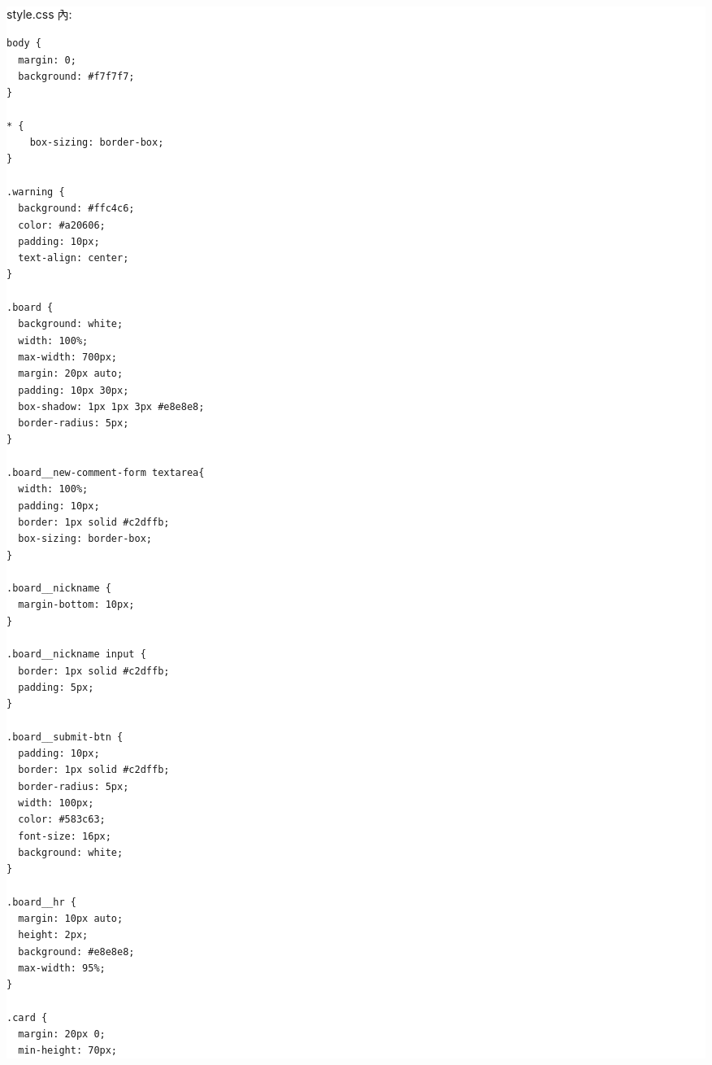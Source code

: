 style.css 內:  
```
body {
  margin: 0;
  background: #f7f7f7;
}

* {
	box-sizing: border-box;
}

.warning {
  background: #ffc4c6;
  color: #a20606;
  padding: 10px;
  text-align: center;
}

.board {
  background: white;
  width: 100%;
  max-width: 700px;
  margin: 20px auto;
  padding: 10px 30px;
  box-shadow: 1px 1px 3px #e8e8e8;
  border-radius: 5px;
}
 
.board__new-comment-form textarea{
  width: 100%;
  padding: 10px;
  border: 1px solid #c2dffb;
  box-sizing: border-box;
}

.board__nickname {
  margin-bottom: 10px;
}

.board__nickname input {
  border: 1px solid #c2dffb;
  padding: 5px;
}

.board__submit-btn {
  padding: 10px;
  border: 1px solid #c2dffb;
  border-radius: 5px;
  width: 100px;
  color: #583c63;  
  font-size: 16px;
  background: white;
}

.board__hr {
  margin: 10px auto;
  height: 2px;
  background: #e8e8e8;
  max-width: 95%;
}

.card {
  margin: 20px 0;
  min-height: 70px;
```